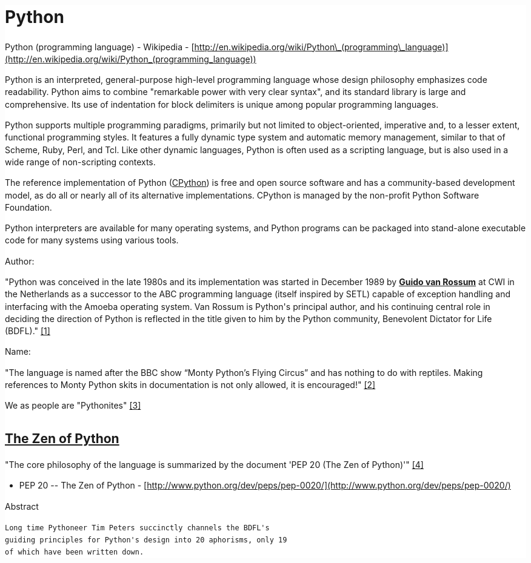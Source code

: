 # Python

Python (programming language) - Wikipedia - [http://en.wikipedia.org/wiki/Python\_(programming\_language)](http://en.wikipedia.org/wiki/Python_(programming_language))

Python is an interpreted, general-purpose high-level programming language whose design philosophy emphasizes code readability. Python aims to combine "remarkable power with very clear syntax", and its standard library is large and comprehensive. Its use of indentation for block delimiters is unique among popular programming languages.

Python supports multiple programming paradigms, primarily but not limited to object-oriented, imperative and, to a lesser extent, functional programming styles. It features a fully dynamic type system and automatic memory management, similar to that of Scheme, Ruby, Perl, and Tcl. Like other dynamic languages, Python is often used as a scripting language, but is also used in a wide range of non-scripting contexts.

The reference implementation of Python ([CPython](http://en.wikipedia.org/wiki/CPython)) is free and open source software and has a community-based development model, as do all or nearly all of its alternative implementations. CPython is managed by the non-profit Python Software Foundation.

Python interpreters are available for many operating systems, and Python programs can be packaged into stand-alone executable code for many systems using various tools.

Author:

"Python was conceived in the late 1980s and its implementation was started in December 1989 by **[Guido van Rossum](http://www.python.org/~guido/)** at CWI in the Netherlands as a successor to the ABC programming language (itself inspired by SETL) capable of exception handling and interfacing with the Amoeba operating system. Van Rossum is Python's principal author, and his continuing central role in deciding the direction of Python is reflected in the title given to him by the Python community, Benevolent Dictator for Life (BDFL)." [\[1\]](http://en.wikipedia.org/wiki/Python_(programming_language))

Name:

"The language is named after the BBC show “Monty Python’s Flying Circus” and has nothing to do with reptiles. Making references to Monty Python skits in documentation is not only allowed, it is encouraged!" [\[2\]](http://docs.python.org/py3k/tutorial/appetite.html)

  
We as people are "Pythonites" [\[3\]](http://raspi.tv/2013/how-to-use-interrupts-with-python-on-the-raspberry-pi-and-rpi-gpio-part-2)

[The Zen of Python](http://www.python.org/dev/peps/pep-0020/)
-------------------------------------------------------------

"The core philosophy of the language is summarized by the document 'PEP 20 (The Zen of Python)'" [\[4\]](http://en.wikipedia.org/wiki/Python_%28programming_language%29)

*   PEP 20 -- The Zen of Python - [http://www.python.org/dev/peps/pep-0020/](http://www.python.org/dev/peps/pep-0020/)

Abstract

    Long time Pythoneer Tim Peters succinctly channels the BDFL's
    guiding principles for Python's design into 20 aphorisms, only 19
    of which have been written down.
